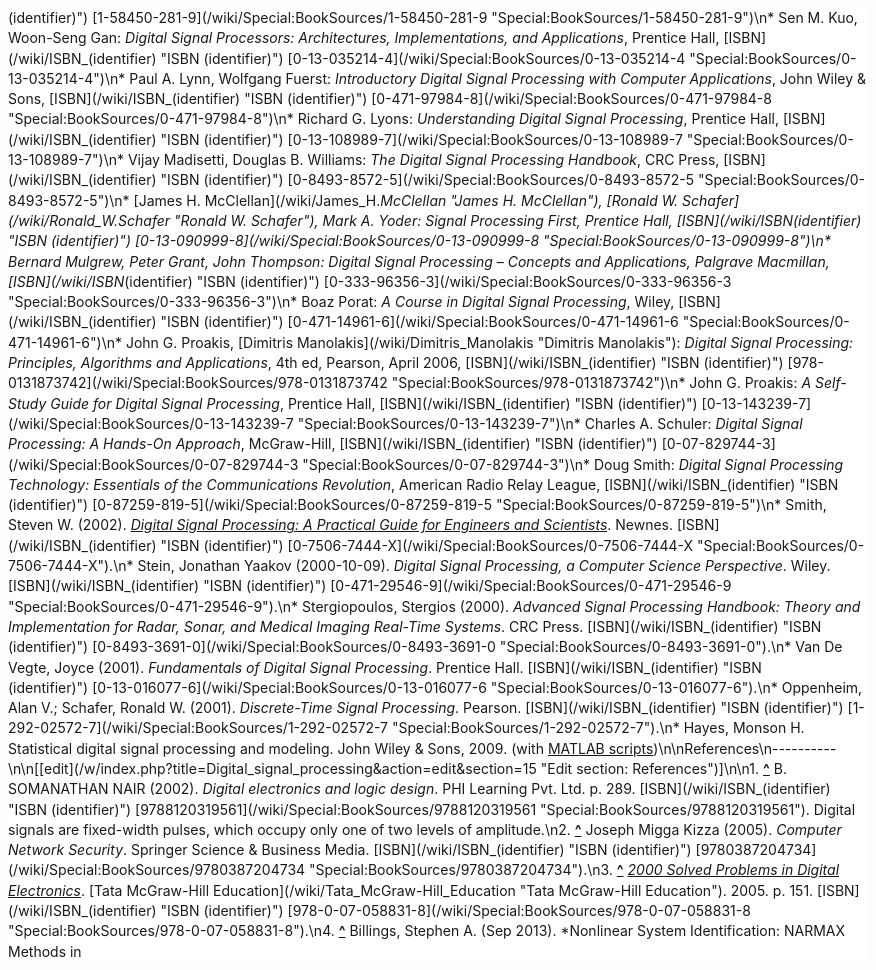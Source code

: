 (identifier)\") [1-58450-281-9](/wiki/Special:BookSources/1-58450-281-9 \"Special:BookSources/1-58450-281-9\")\n* Sen M. Kuo, Woon-Seng Gan: *Digital Signal Processors: Architectures, Implementations, and Applications*, Prentice Hall, [ISBN](/wiki/ISBN_(identifier) \"ISBN (identifier)\") [0-13-035214-4](/wiki/Special:BookSources/0-13-035214-4 \"Special:BookSources/0-13-035214-4\")\n* Paul A. Lynn, Wolfgang Fuerst: *Introductory Digital Signal Processing with Computer Applications*, John Wiley & Sons, [ISBN](/wiki/ISBN_(identifier) \"ISBN (identifier)\") [0-471-97984-8](/wiki/Special:BookSources/0-471-97984-8 \"Special:BookSources/0-471-97984-8\")\n* Richard G. Lyons: *Understanding Digital Signal Processing*, Prentice Hall, [ISBN](/wiki/ISBN_(identifier) \"ISBN (identifier)\") [0-13-108989-7](/wiki/Special:BookSources/0-13-108989-7 \"Special:BookSources/0-13-108989-7\")\n* Vijay Madisetti, Douglas B. Williams: *The Digital Signal Processing Handbook*, CRC Press, [ISBN](/wiki/ISBN_(identifier) \"ISBN (identifier)\") [0-8493-8572-5](/wiki/Special:BookSources/0-8493-8572-5 \"Special:BookSources/0-8493-8572-5\")\n* [James H. McClellan](/wiki/James_H._McClellan \"James H. McClellan\"), [Ronald W. Schafer](/wiki/Ronald_W._Schafer \"Ronald W. Schafer\"), Mark A. Yoder: *Signal Processing First*, Prentice Hall, [ISBN](/wiki/ISBN_(identifier) \"ISBN (identifier)\") [0-13-090999-8](/wiki/Special:BookSources/0-13-090999-8 \"Special:BookSources/0-13-090999-8\")\n* Bernard Mulgrew, Peter Grant, John Thompson: *Digital Signal Processing – Concepts and Applications*, Palgrave Macmillan, [ISBN](/wiki/ISBN_(identifier) \"ISBN (identifier)\") [0-333-96356-3](/wiki/Special:BookSources/0-333-96356-3 \"Special:BookSources/0-333-96356-3\")\n* Boaz Porat: *A Course in Digital Signal Processing*, Wiley, [ISBN](/wiki/ISBN_(identifier) \"ISBN (identifier)\") [0-471-14961-6](/wiki/Special:BookSources/0-471-14961-6 \"Special:BookSources/0-471-14961-6\")\n* John G. Proakis, [Dimitris Manolakis](/wiki/Dimitris_Manolakis \"Dimitris Manolakis\"): *Digital Signal Processing: Principles, Algorithms and Applications*, 4th ed, Pearson, April 2006, [ISBN](/wiki/ISBN_(identifier) \"ISBN (identifier)\") [978-0131873742](/wiki/Special:BookSources/978-0131873742 \"Special:BookSources/978-0131873742\")\n* John G. Proakis: *A Self-Study Guide for Digital Signal Processing*, Prentice Hall, [ISBN](/wiki/ISBN_(identifier) \"ISBN (identifier)\") [0-13-143239-7](/wiki/Special:BookSources/0-13-143239-7 \"Special:BookSources/0-13-143239-7\")\n* Charles A. Schuler: *Digital Signal Processing: A Hands-On Approach*, McGraw-Hill, [ISBN](/wiki/ISBN_(identifier) \"ISBN (identifier)\") [0-07-829744-3](/wiki/Special:BookSources/0-07-829744-3 \"Special:BookSources/0-07-829744-3\")\n* Doug Smith: *Digital Signal Processing Technology: Essentials of the Communications Revolution*, American Radio Relay League, [ISBN](/wiki/ISBN_(identifier) \"ISBN (identifier)\") [0-87259-819-5](/wiki/Special:BookSources/0-87259-819-5 \"Special:BookSources/0-87259-819-5\")\n* Smith, Steven W. (2002). [*Digital Signal Processing: A Practical Guide for Engineers and Scientists*](http://www.dspguide.com). Newnes. [ISBN](/wiki/ISBN_(identifier) \"ISBN (identifier)\") [0-7506-7444-X](/wiki/Special:BookSources/0-7506-7444-X \"Special:BookSources/0-7506-7444-X\").\n* Stein, Jonathan Yaakov (2000-10-09). *Digital Signal Processing, a Computer Science Perspective*. Wiley. [ISBN](/wiki/ISBN_(identifier) \"ISBN (identifier)\") [0-471-29546-9](/wiki/Special:BookSources/0-471-29546-9 \"Special:BookSources/0-471-29546-9\").\n* Stergiopoulos, Stergios (2000). *Advanced Signal Processing Handbook: Theory and Implementation for Radar, Sonar, and Medical Imaging Real-Time Systems*. CRC Press. [ISBN](/wiki/ISBN_(identifier) \"ISBN (identifier)\") [0-8493-3691-0](/wiki/Special:BookSources/0-8493-3691-0 \"Special:BookSources/0-8493-3691-0\").\n* Van De Vegte, Joyce (2001). *Fundamentals of Digital Signal Processing*. Prentice Hall. [ISBN](/wiki/ISBN_(identifier) \"ISBN (identifier)\") [0-13-016077-6](/wiki/Special:BookSources/0-13-016077-6 \"Special:BookSources/0-13-016077-6\").\n* Oppenheim, Alan V.; Schafer, Ronald W. (2001). *Discrete-Time Signal Processing*. Pearson. [ISBN](/wiki/ISBN_(identifier) \"ISBN (identifier)\") [1-292-02572-7](/wiki/Special:BookSources/1-292-02572-7 \"Special:BookSources/1-292-02572-7\").\n* Hayes, Monson H. Statistical digital signal processing and modeling. John Wiley & Sons, 2009. (with [MATLAB scripts](https://www.mathworks.com/matlabcentral/fileexchange/2183-statistical-digital-signal-processing-and-modeling?s_tid=prof_contriblnk))\n\nReferences\n----------\n\n[[edit](/w/index.php?title=Digital_signal_processing&action=edit&section=15 \"Edit section: References\")]\n\n1. **[^](#cite_ref-1)** B. SOMANATHAN NAIR (2002). *Digital electronics and logic design*. PHI Learning Pvt. Ltd. p. 289. [ISBN](/wiki/ISBN_(identifier) \"ISBN (identifier)\") [9788120319561](/wiki/Special:BookSources/9788120319561 \"Special:BookSources/9788120319561\"). Digital signals are fixed-width pulses, which occupy only one of two levels of amplitude.\n2. **[^](#cite_ref-2)** Joseph Migga Kizza (2005). *Computer Network Security*. Springer Science & Business Media. [ISBN](/wiki/ISBN_(identifier) \"ISBN (identifier)\") [9780387204734](/wiki/Special:BookSources/9780387204734 \"Special:BookSources/9780387204734\").\n3. **[^](#cite_ref-3)** [*2000 Solved Problems in Digital Electronics*](https://books.google.com/books?id=N6FDii6_nSEC&pg=PA151). [Tata McGraw-Hill Education](/wiki/Tata_McGraw-Hill_Education \"Tata McGraw-Hill Education\"). 2005. p. 151. [ISBN](/wiki/ISBN_(identifier) \"ISBN (identifier)\") [978-0-07-058831-8](/wiki/Special:BookSources/978-0-07-058831-8 \"Special:BookSources/978-0-07-058831-8\").\n4. **[^](#cite_ref-4)** Billings, Stephen A. (Sep 2013). *Nonlinear System Identification: NARMAX Methods in